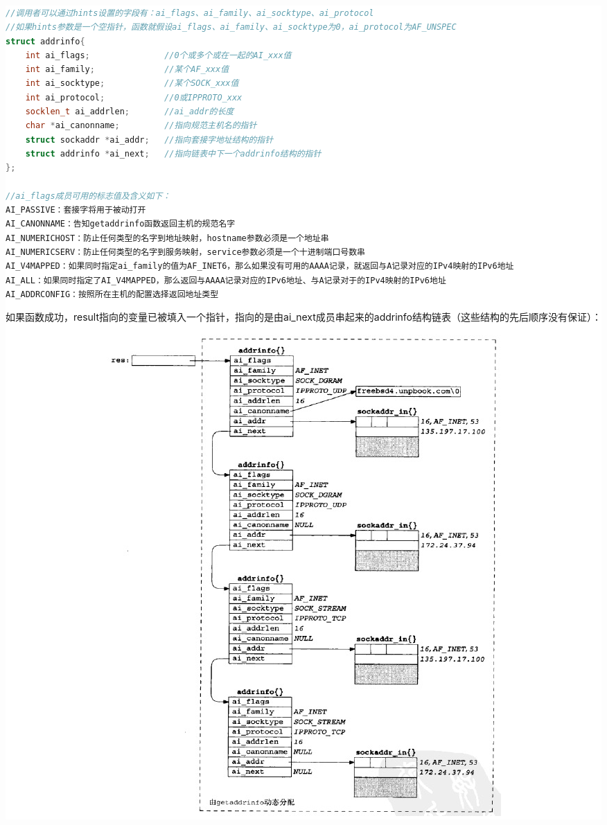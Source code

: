 

```c++
//调用者可以通过hints设置的字段有：ai_flags、ai_family、ai_socktype、ai_protocol
//如果hints参数是一个空指针，函数就假设ai_flags、ai_family、ai_socktype为0，ai_protocol为AF_UNSPEC
struct addrinfo{
    int ai_flags;               //0个或多个或在一起的AI_xxx值
    int ai_family;              //某个AF_xxx值
    int ai_socktype;            //某个SOCK_xxx值
    int ai_protocol;            //0或IPPROTO_xxx
    socklen_t ai_addrlen;       //ai_addr的长度
    char *ai_canonname;         //指向规范主机名的指针
    struct sockaddr *ai_addr;   //指向套接字地址结构的指针
    struct addrinfo *ai_next;   //指向链表中下一个addrinfo结构的指针
};

//ai_flags成员可用的标志值及含义如下：
AI_PASSIVE：套接字将用于被动打开
AI_CANONNAME：告知getaddrinfo函数返回主机的规范名字
AI_NUMERICHOST：防止任何类型的名字到地址映射，hostname参数必须是一个地址串
AI_NUMERICSERV：防止任何类型的名字到服务映射，service参数必须是一个十进制端口号数串
AI_V4MAPPED：如果同时指定ai_family的值为AF_INET6，那么如果没有可用的AAAA记录，就返回与A记录对应的IPv4映射的IPv6地址
AI_ALL：如果同时指定了AI_V4MAPPED，那么返回与AAAA记录对应的IPv6地址、与A记录对于的IPv4映射的IPv6地址
AI_ADDRCONFIG：按照所在主机的配置选择返回地址类型
```

如果函数成功，result指向的变量已被填入一个指针，指向的是由ai_next成员串起来的addrinfo结构链表（这些结构的先后顺序没有保证）：

<div align="center"> <img src="pic/unp-name-8.png"/> </div>
